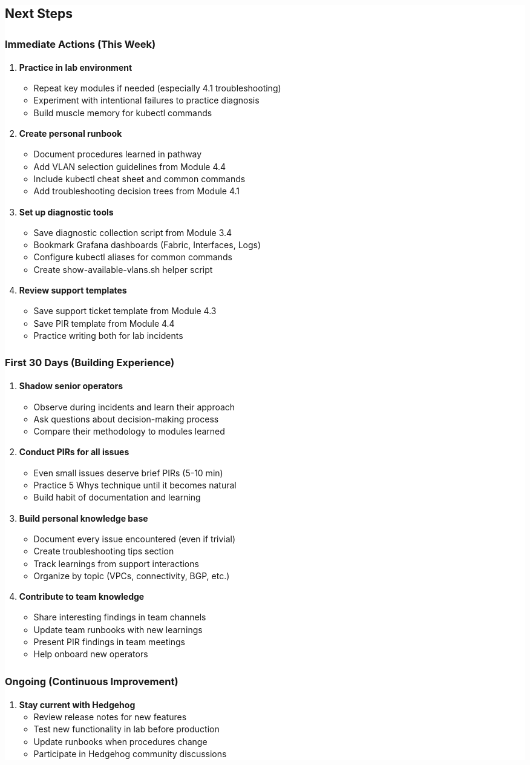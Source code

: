 
## Next Steps

### Immediate Actions (This Week)

1. **Practice in lab environment**
   - Repeat key modules if needed (especially 4.1 troubleshooting)
   - Experiment with intentional failures to practice diagnosis
   - Build muscle memory for kubectl commands

2. **Create personal runbook**
   - Document procedures learned in pathway
   - Add VLAN selection guidelines from Module 4.4
   - Include kubectl cheat sheet and common commands
   - Add troubleshooting decision trees from Module 4.1

3. **Set up diagnostic tools**
   - Save diagnostic collection script from Module 3.4
   - Bookmark Grafana dashboards (Fabric, Interfaces, Logs)
   - Configure kubectl aliases for common commands
   - Create show-available-vlans.sh helper script

4. **Review support templates**
   - Save support ticket template from Module 4.3
   - Save PIR template from Module 4.4
   - Practice writing both for lab incidents

### First 30 Days (Building Experience)

1. **Shadow senior operators**
   - Observe during incidents and learn their approach
   - Ask questions about decision-making process
   - Compare their methodology to modules learned

2. **Conduct PIRs for all issues**
   - Even small issues deserve brief PIRs (5-10 min)
   - Practice 5 Whys technique until it becomes natural
   - Build habit of documentation and learning

3. **Build personal knowledge base**
   - Document every issue encountered (even if trivial)
   - Create troubleshooting tips section
   - Track learnings from support interactions
   - Organize by topic (VPCs, connectivity, BGP, etc.)

4. **Contribute to team knowledge**
   - Share interesting findings in team channels
   - Update team runbooks with new learnings
   - Present PIR findings in team meetings
   - Help onboard new operators

### Ongoing (Continuous Improvement)

1. **Stay current with Hedgehog**
   - Review release notes for new features
   - Test new functionality in lab before production
   - Update runbooks when procedures change
   - Participate in Hedgehog community discussions
